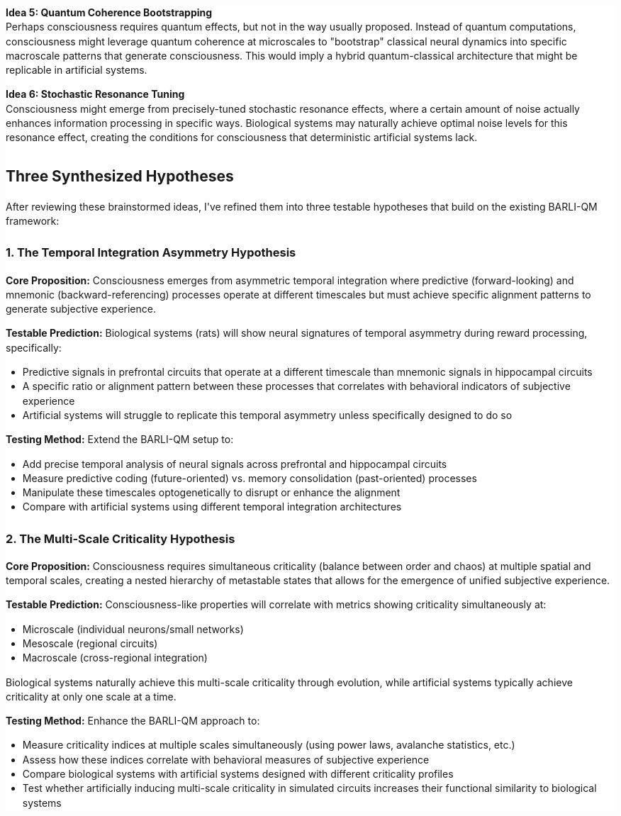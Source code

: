 **Idea 5: Quantum Coherence Bootstrapping**  
Perhaps consciousness requires quantum effects, but not in the way usually proposed. Instead of quantum computations, consciousness might leverage quantum coherence at microscales to "bootstrap" classical neural dynamics into specific macroscale patterns that generate consciousness. This would imply a hybrid quantum-classical architecture that might be replicable in artificial systems.

**Idea 6: Stochastic Resonance Tuning**  
Consciousness might emerge from precisely-tuned stochastic resonance effects, where a certain amount of noise actually enhances information processing in specific ways. Biological systems may naturally achieve optimal noise levels for this resonance effect, creating the conditions for consciousness that deterministic artificial systems lack.

## Three Synthesized Hypotheses

After reviewing these brainstormed ideas, I've refined them into three testable hypotheses that build on the existing BARLI-QM framework:

### 1. The Temporal Integration Asymmetry Hypothesis

**Core Proposition:** Consciousness emerges from asymmetric temporal integration where predictive (forward-looking) and mnemonic (backward-referencing) processes operate at different timescales but must achieve specific alignment patterns to generate subjective experience.

**Testable Prediction:** Biological systems (rats) will show neural signatures of temporal asymmetry during reward processing, specifically:
- Predictive signals in prefrontal circuits that operate at a different timescale than mnemonic signals in hippocampal circuits
- A specific ratio or alignment pattern between these processes that correlates with behavioral indicators of subjective experience
- Artificial systems will struggle to replicate this temporal asymmetry unless specifically designed to do so

**Testing Method:** Extend the BARLI-QM setup to:
- Add precise temporal analysis of neural signals across prefrontal and hippocampal circuits
- Measure predictive coding (future-oriented) vs. memory consolidation (past-oriented) processes 
- Manipulate these timescales optogenetically to disrupt or enhance the alignment
- Compare with artificial systems using different temporal integration architectures

### 2. The Multi-Scale Criticality Hypothesis

**Core Proposition:** Consciousness requires simultaneous criticality (balance between order and chaos) at multiple spatial and temporal scales, creating a nested hierarchy of metastable states that allows for the emergence of unified subjective experience.

**Testable Prediction:** Consciousness-like properties will correlate with metrics showing criticality simultaneously at:
- Microscale (individual neurons/small networks)
- Mesoscale (regional circuits)
- Macroscale (cross-regional integration)

Biological systems naturally achieve this multi-scale criticality through evolution, while artificial systems typically achieve criticality at only one scale at a time.

**Testing Method:** Enhance the BARLI-QM approach to:
- Measure criticality indices at multiple scales simultaneously (using power laws, avalanche statistics, etc.)
- Assess how these indices correlate with behavioral measures of subjective experience
- Compare biological systems with artificial systems designed with different criticality profiles
- Test whether artificially inducing multi-scale criticality in simulated circuits increases their functional similarity to biological systems
